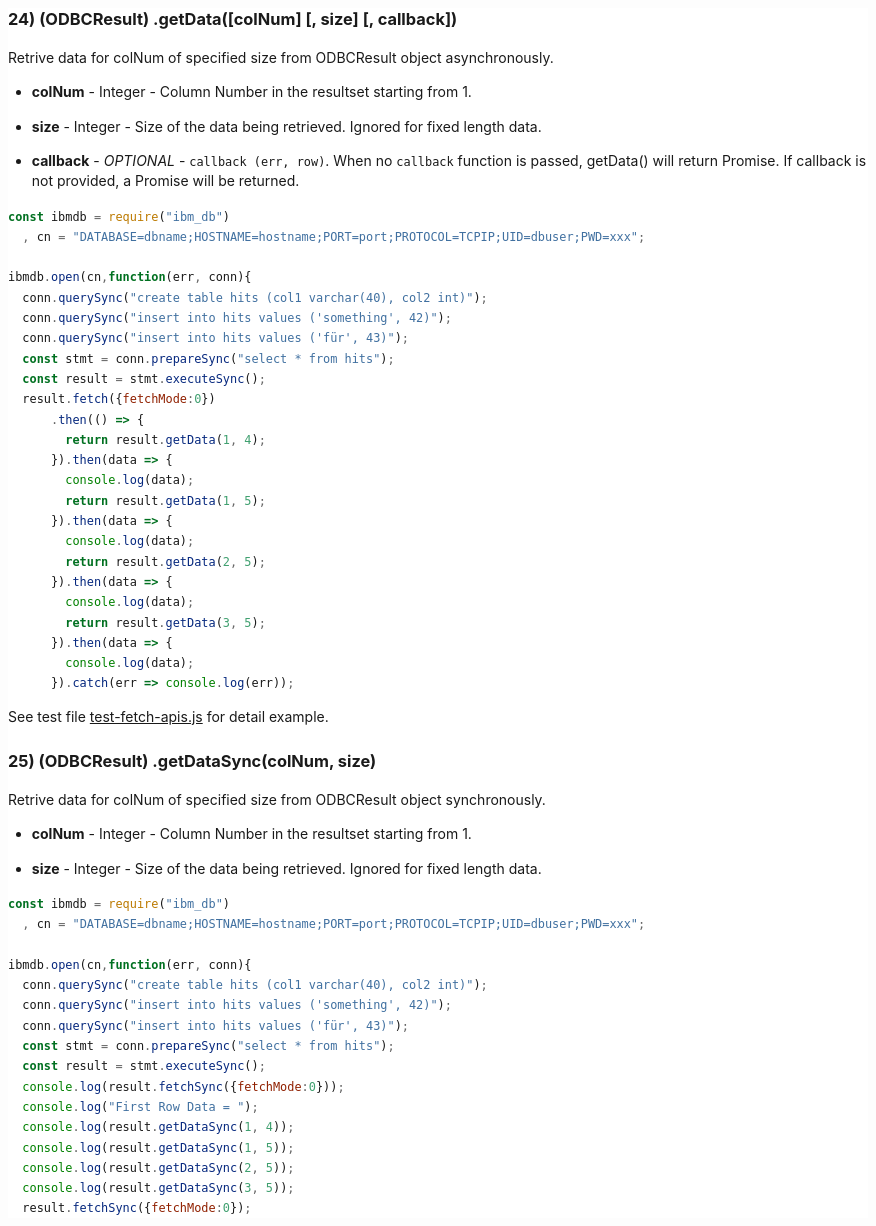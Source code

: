 ### <a name="getDataApi"></a> 24) (ODBCResult) .getData([colNum] [, size] [, callback])

Retrive data for colNum of specified size from ODBCResult object asynchronously.

* **colNum** - Integer - Column Number in the resultset starting from 1.

* **size** - Integer -  Size of the data being retrieved. Ignored for fixed length data.

* **callback** - _OPTIONAL_ - `callback (err, row)`. When no `callback` function is passed, getData() will return Promise. If callback is not provided, a Promise will be returned.

```javascript
const ibmdb = require("ibm_db")
  , cn = "DATABASE=dbname;HOSTNAME=hostname;PORT=port;PROTOCOL=TCPIP;UID=dbuser;PWD=xxx";

ibmdb.open(cn,function(err, conn){
  conn.querySync("create table hits (col1 varchar(40), col2 int)");
  conn.querySync("insert into hits values ('something', 42)");
  conn.querySync("insert into hits values ('für', 43)");
  const stmt = conn.prepareSync("select * from hits");
  const result = stmt.executeSync();
  result.fetch({fetchMode:0})
      .then(() => {
        return result.getData(1, 4);
      }).then(data => {
        console.log(data);
        return result.getData(1, 5);
      }).then(data => {
        console.log(data);
        return result.getData(2, 5);
      }).then(data => {
        console.log(data);
        return result.getData(3, 5);
      }).then(data => {
        console.log(data);
      }).catch(err => console.log(err));
```
See test file [test-fetch-apis.js](https://github.com/ibmdb/node-ibm_db/blob/master/test/test-fetch-apis.js) for detail example.

### <a name="getDataSyncApi"></a> 25) (ODBCResult) .getDataSync(colNum, size)

Retrive data for colNum of specified size from ODBCResult object synchronously.

* **colNum** - Integer - Column Number in the resultset starting from 1.

* **size** - Integer -  Size of the data being retrieved. Ignored for fixed length data.

```javascript
const ibmdb = require("ibm_db")
  , cn = "DATABASE=dbname;HOSTNAME=hostname;PORT=port;PROTOCOL=TCPIP;UID=dbuser;PWD=xxx";

ibmdb.open(cn,function(err, conn){
  conn.querySync("create table hits (col1 varchar(40), col2 int)");
  conn.querySync("insert into hits values ('something', 42)");
  conn.querySync("insert into hits values ('für', 43)");
  const stmt = conn.prepareSync("select * from hits");
  const result = stmt.executeSync();
  console.log(result.fetchSync({fetchMode:0}));
  console.log("First Row Data = ");
  console.log(result.getDataSync(1, 4));
  console.log(result.getDataSync(1, 5));
  console.log(result.getDataSync(2, 5));
  console.log(result.getDataSync(3, 5));
  result.fetchSync({fetchMode:0});
```